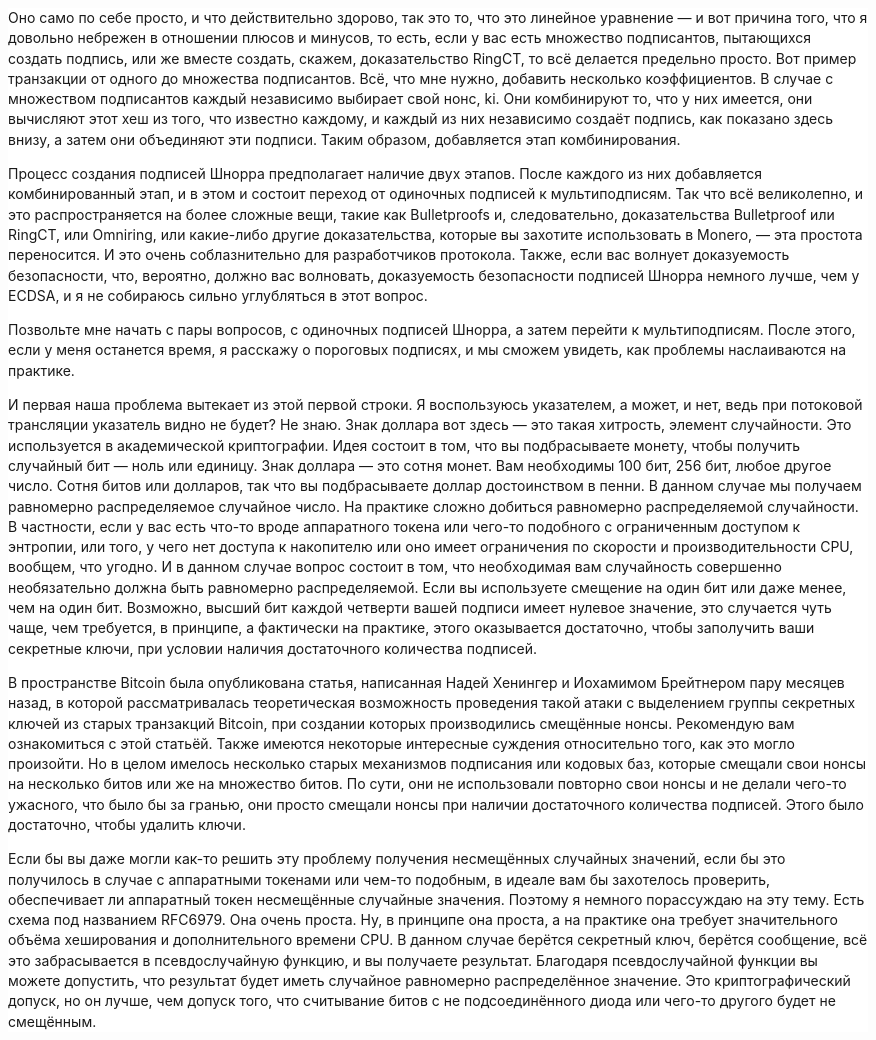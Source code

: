 Оно само по себе просто, и что действительно здорово, так это то, что это линейное уравнение — и вот причина того, что я довольно небрежен в отношении плюсов и минусов, то есть, если у вас есть множество подписантов, пытающихся создать подпись, или же вместе создать, скажем, доказательство RingCT, то всё делается предельно просто. Вот пример транзакции от одного до множества подписантов. Всё, что мне нужно, добавить несколько коэффициентов. В случае с множеством подписантов каждый независимо выбирает свой нонс, ki. Они комбинируют то, что у них имеется, они вычисляют этот хеш из того, что известно каждому, и каждый из них независимо создаёт подпись, как показано здесь внизу, а затем они объединяют эти подписи. Таким образом, добавляется этап комбинирования.

Процесс создания подписей Шнорра предполагает наличие двух этапов. После каждого из них добавляется комбинированный этап, и в этом и состоит переход от одиночных подписей к мультиподписям. Так что всё великолепно, и это распространяется на более сложные вещи, такие как Bulletproofs и, следовательно, доказательства Bulletproof или RingCT, или Omniring, или какие-либо другие доказательства, которые вы захотите использовать в Monero, — эта простота переносится. И это очень соблазнительно для разработчиков протокола. Также, если вас волнует доказуемость безопасности, что, вероятно, должно вас волновать, доказуемость безопасности подписей Шнорра немного лучше, чем у ECDSA, и я не собираюсь сильно углубляться в этот вопрос.

Позвольте мне начать с пары вопросов, с одиночных подписей Шнорра, а затем перейти к мультиподписям. После этого, если у меня останется время, я расскажу о пороговых подписях, и мы сможем увидеть, как проблемы наслаиваются на практике.

И первая наша проблема вытекает из этой первой строки. Я воспользуюсь указателем, а может, и нет, ведь при потоковой трансляции указатель видно не будет? Не знаю. Знак доллара вот здесь — это такая хитрость, элемент случайности. Это используется в академической криптографии. Идея состоит в том, что вы подбрасываете монету, чтобы получить случайный бит — ноль или единицу. Знак доллара — это сотня монет. Вам необходимы 100 бит, 256 бит, любое другое число. Сотня битов или долларов, так что вы подбрасываете доллар достоинством в пенни. В данном случае мы получаем равномерно распределяемое случайное число. На практике сложно добиться равномерно распределяемой случайности. В частности, если у вас есть что-то вроде аппаратного токена или чего-то подобного с ограниченным доступом к энтропии, или того, у чего нет доступа к накопителю или оно имеет ограничения по скорости и производительности CPU, вообщем, что угодно. И в данном случае вопрос состоит в том, что необходимая вам случайность совершенно необязательно должна быть равномерно распределяемой. Если вы используете смещение на один бит или даже менее, чем на один бит. Возможно, высший бит каждой четверти вашей подписи имеет нулевое значение, это случается чуть чаще, чем требуется, в принципе, а фактически на практике, этого оказывается достаточно, чтобы заполучить ваши секретные ключи, при условии наличия достаточного количества подписей.

В пространстве Bitcoin была опубликована статья, написанная Надей Хенингер и Иохамимом Брейтнером пару месяцев назад, в которой рассматривалась теоретическая возможность проведения такой атаки с выделением группы секретных ключей из старых транзакций Bitcoin, при создании которых производились смещённые нонсы. Рекомендую вам ознакомиться с этой статьёй. Также имеются некоторые интересные суждения относительно того, как это могло произойти. Но в целом имелось несколько старых механизмов подписания или кодовых баз, которые смещали свои нонсы на несколько битов или же на множество битов. По сути, они не использовали повторно свои нонсы и не делали чего-то ужасного, что было бы за гранью, они просто смещали нонсы при наличии достаточного количества подписей. Этого было достаточно, чтобы удалить ключи.

Если бы вы даже могли как-то решить эту проблему получения несмещённых случайных значений, если бы это получилось в случае с аппаратными токенами или чем-то подобным, в идеале вам бы захотелось проверить, обеспечивает ли аппаратный токен несмещённые случайные значения. Поэтому я немного порассуждаю на эту тему. Есть схема под названием RFC6979. Она очень проста. Ну, в принципе она проста, а на практике она требует значительного объёма хеширования и дополнительного времени CPU. В данном случае берётся секретный ключ, берётся сообщение, всё это забрасывается в псевдослучайную функцию, и вы получаете результат. Благодаря псевдослучайной функции вы можете допустить, что результат будет иметь случайное равномерно распределённое значение. Это криптографический допуск, но он лучше, чем допуск того, что считывание битов с не подсоединённого диода или чего-то другого будет не смещённым.
